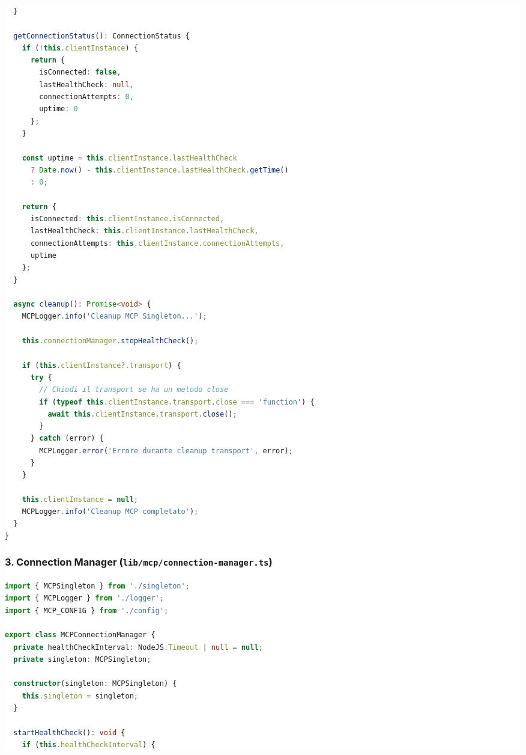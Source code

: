 ```typescript
  }

  getConnectionStatus(): ConnectionStatus {
    if (!this.clientInstance) {
      return {
        isConnected: false,
        lastHealthCheck: null,
        connectionAttempts: 0,
        uptime: 0
      };
    }

    const uptime = this.clientInstance.lastHealthCheck 
      ? Date.now() - this.clientInstance.lastHealthCheck.getTime()
      : 0;

    return {
      isConnected: this.clientInstance.isConnected,
      lastHealthCheck: this.clientInstance.lastHealthCheck,
      connectionAttempts: this.clientInstance.connectionAttempts,
      uptime
    };
  }

  async cleanup(): Promise<void> {
    MCPLogger.info('Cleanup MCP Singleton...');
    
    this.connectionManager.stopHealthCheck();
    
    if (this.clientInstance?.transport) {
      try {
        // Chiudi il transport se ha un metodo close
        if (typeof this.clientInstance.transport.close === 'function') {
          await this.clientInstance.transport.close();
        }
      } catch (error) {
        MCPLogger.error('Errore durante cleanup transport', error);
      }
    }
    
    this.clientInstance = null;
    MCPLogger.info('Cleanup MCP completato');
  }
}
```

### 3. Connection Manager (`lib/mcp/connection-manager.ts`)

```typescript
import { MCPSingleton } from './singleton';
import { MCPLogger } from './logger';
import { MCP_CONFIG } from './config';

export class MCPConnectionManager {
  private healthCheckInterval: NodeJS.Timeout | null = null;
  private singleton: MCPSingleton;

  constructor(singleton: MCPSingleton) {
    this.singleton = singleton;
  }

  startHealthCheck(): void {
    if (this.healthCheckInterval) {
```